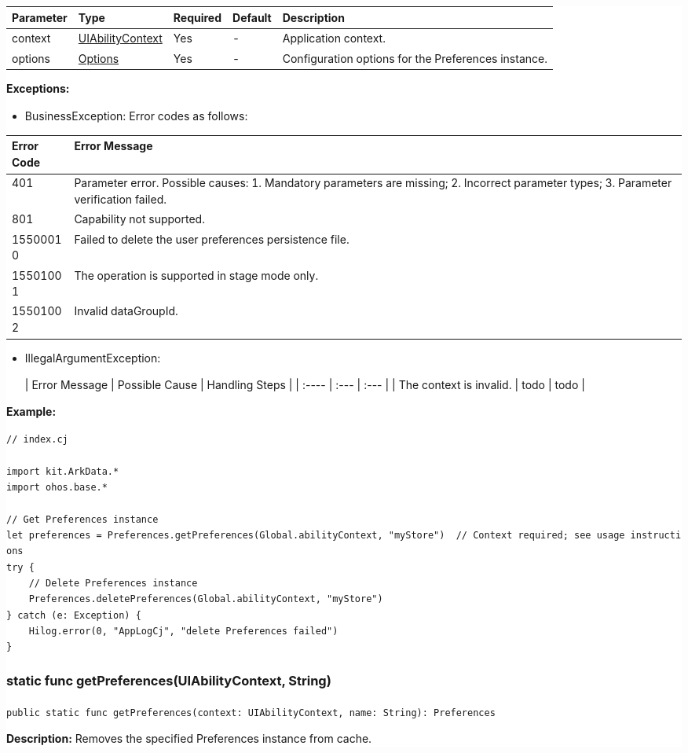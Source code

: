 | Parameter | Type | Required | Default | Description |
| :--- | :--- | :--- | :--- | :--- |
| context | [UIAbilityContext](../AbilityKit/cj-apis-app-ability-ui_ability.md#class-uiabilitycontext) | Yes | - | Application context. |
| options | [Options](#class-options) | Yes | - | Configuration options for the Preferences instance. |

**Exceptions:**

- BusinessException: Error codes as follows:

| Error Code | Error Message |
| :---- | :--- |
| 401 | Parameter error. Possible causes: 1. Mandatory parameters are missing; 2. Incorrect parameter types; 3. Parameter verification failed. |
| 801 | Capability not supported. |
| 15500010 | Failed to delete the user preferences persistence file. |
| 15501001 | The operation is supported in stage mode only. |
| 15501002 | Invalid dataGroupId. |

- IllegalArgumentException:

  | Error Message | Possible Cause | Handling Steps |
| :---- | :--- | :--- |
| The context is invalid. | todo | todo |

**Example:**



```cangjie
// index.cj

import kit.ArkData.*
import ohos.base.*

// Get Preferences instance
let preferences = Preferences.getPreferences(Global.abilityContext, "myStore")  // Context required; see usage instructions
try {
    // Delete Preferences instance
    Preferences.deletePreferences(Global.abilityContext, "myStore")
} catch (e: Exception) {
    Hilog.error(0, "AppLogCj", "delete Preferences failed")
}
```

### static func getPreferences(UIAbilityContext, String)

```cangjie
public static func getPreferences(context: UIAbilityContext, name: String): Preferences
```

**Description:** Removes the specified Preferences instance from cache.
